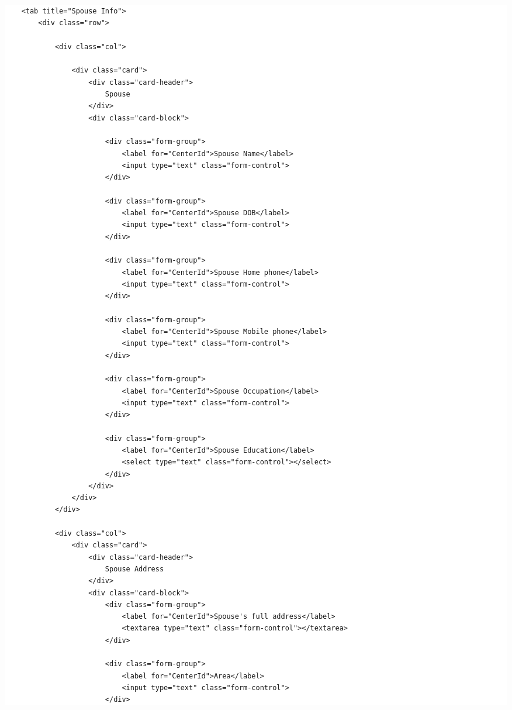         <tab title="Spouse Info">
            <div class="row">

                <div class="col">

                    <div class="card">
                        <div class="card-header">
                            Spouse
                        </div>
                        <div class="card-block">

                            <div class="form-group">
                                <label for="CenterId">Spouse Name</label>
                                <input type="text" class="form-control">
                            </div>

                            <div class="form-group">
                                <label for="CenterId">Spouse DOB</label>
                                <input type="text" class="form-control">
                            </div>

                            <div class="form-group">
                                <label for="CenterId">Spouse Home phone</label>
                                <input type="text" class="form-control">
                            </div>

                            <div class="form-group">
                                <label for="CenterId">Spouse Mobile phone</label>
                                <input type="text" class="form-control">
                            </div>

                            <div class="form-group">
                                <label for="CenterId">Spouse Occupation</label>
                                <input type="text" class="form-control">
                            </div>

                            <div class="form-group">
                                <label for="CenterId">Spouse Education</label>
                                <select type="text" class="form-control"></select>
                            </div>
                        </div>
                    </div>
                </div>

                <div class="col">
                    <div class="card">
                        <div class="card-header">
                            Spouse Address
                        </div>
                        <div class="card-block">
                            <div class="form-group">
                                <label for="CenterId">Spouse's full address</label>
                                <textarea type="text" class="form-control"></textarea>
                            </div>

                            <div class="form-group">
                                <label for="CenterId">Area</label>
                                <input type="text" class="form-control">
                            </div>
